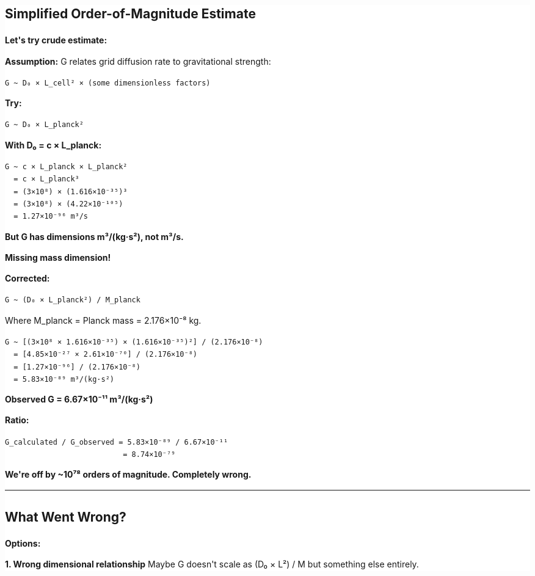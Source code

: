 
## Simplified Order-of-Magnitude Estimate

**Let's try crude estimate:**

**Assumption:** G relates grid diffusion rate to gravitational strength:
```
G ~ D₀ × L_cell² × (some dimensionless factors)
```

**Try:**
```
G ~ D₀ × L_planck²
```

**With D₀ = c × L_planck:**
```
G ~ c × L_planck × L_planck²
  = c × L_planck³
  = (3×10⁸) × (1.616×10⁻³⁵)³
  = (3×10⁸) × (4.22×10⁻¹⁰⁵)
  = 1.27×10⁻⁹⁶ m³/s
```

**But G has dimensions m³/(kg·s²), not m³/s.**

**Missing mass dimension!**

**Corrected:**
```
G ~ (D₀ × L_planck²) / M_planck
```

Where M_planck = Planck mass = 2.176×10⁻⁸ kg.

```
G ~ [(3×10⁸ × 1.616×10⁻³⁵) × (1.616×10⁻³⁵)²] / (2.176×10⁻⁸)
  = [4.85×10⁻²⁷ × 2.61×10⁻⁷⁰] / (2.176×10⁻⁸)
  = [1.27×10⁻⁹⁶] / (2.176×10⁻⁸)
  = 5.83×10⁻⁸⁹ m³/(kg·s²)
```

**Observed G = 6.67×10⁻¹¹ m³/(kg·s²)**

**Ratio:**
```
G_calculated / G_observed = 5.83×10⁻⁸⁹ / 6.67×10⁻¹¹
                           = 8.74×10⁻⁷⁹
```

**We're off by ~10⁷⁸ orders of magnitude. Completely wrong.**

---

## What Went Wrong?

**Options:**

**1. Wrong dimensional relationship**
Maybe G doesn't scale as (D₀ × L²) / M but something else entirely.

